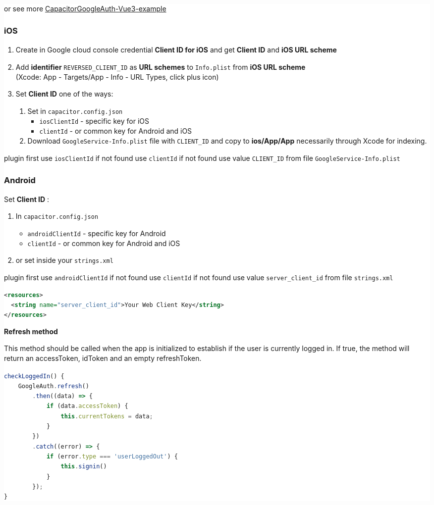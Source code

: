 or see more [CapacitorGoogleAuth-Vue3-example](https://github.com/reslear/CapacitorGoogleAuth-Vue3-example)

### iOS

1. Create in Google cloud console credential **Client ID for iOS** and get **Client ID** and **iOS URL scheme**

2. Add **identifier** `REVERSED_CLIENT_ID` as **URL schemes** to `Info.plist` from **iOS URL scheme**<br>
   (Xcode: App - Targets/App - Info - URL Types, click plus icon)

3. Set **Client ID** one of the ways:
   1. Set in `capacitor.config.json`
      - `iosClientId` - specific key for iOS
      - `clientId` - or common key for Android and iOS
   2. Download `GoogleService-Info.plist` file with `CLIENT_ID` and copy to **ios/App/App** necessarily through Xcode for indexing.

plugin first use `iosClientId` if not found use `clientId` if not found use value `CLIENT_ID` from file `GoogleService-Info.plist`

### Android

Set **Client ID** :

1. In `capacitor.config.json`

   - `androidClientId` - specific key for Android
   - `clientId` - or common key for Android and iOS

2. or set inside your `strings.xml`

plugin first use `androidClientId` if not found use `clientId` if not found use value `server_client_id` from file `strings.xml`

```xml
<resources>
  <string name="server_client_id">Your Web Client Key</string>
</resources>
```

**Refresh method**

This method should be called when the app is initialized to establish if the user is currently logged in. If true, the method will return an accessToken, idToken and an empty refreshToken.
```ts
checkLoggedIn() {
    GoogleAuth.refresh()
        .then((data) => {
            if (data.accessToken) {
                this.currentTokens = data;
            }
        })
        .catch((error) => {
            if (error.type === 'userLoggedOut') {
                this.signin()
            }
        });
}
```
